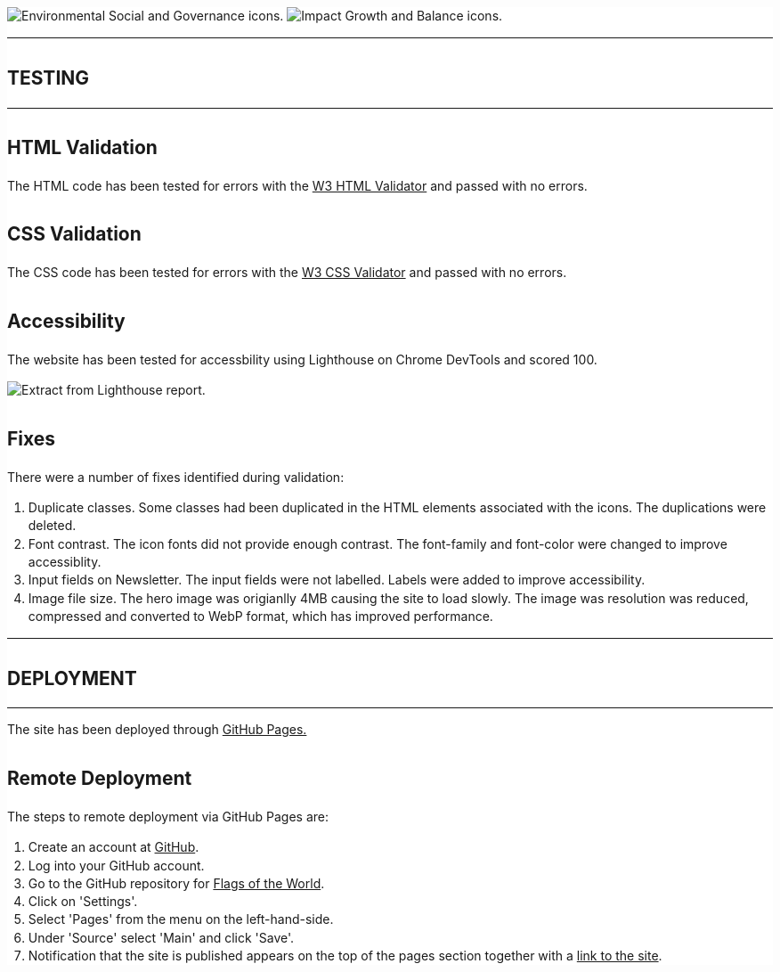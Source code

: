 ![Environmental Social and Governance icons.](/assets/images/readme-images/esg-icons.png) ![Impact Growth and Balance icons.](/assets/images/readme-images/igb-icons.png)

--- 
## TESTING
---

## HTML Validation

The HTML code has been tested for errors with the [W3 HTML Validator](https://validator.w3.org/nu/?doc=https%3A%2F%2Fmarktodman.github.io%2Fsustainable-investing%2F) and passed with no errors.

## CSS Validation

The CSS code has been tested for errors with the [W3 CSS Validator](https://jigsaw.w3.org/css-validator/validator?uri=https%3A%2F%2Fmarktodman.github.io%2Fsustainable-investing%2F&profile=css3svg&usermedium=all&warning=1&vextwarning=&lang=en) and passed with no errors.

## Accessibility 

The website has been tested for accessbility using Lighthouse on Chrome DevTools and scored 100.

![Extract from Lighthouse report.](/assets/images/readme-images/lighthouse.png)

## Fixes

There were a number of fixes identified during validation:

1. Duplicate classes. Some classes had been duplicated in the HTML elements associated with the icons. The duplications were deleted.
2. Font contrast. The icon fonts did not provide enough contrast. The font-family and font-color were changed to improve accessiblity.
3. Input fields on Newsletter. The input fields were not labelled. Labels were added to improve accessibility.
4. Image file size. The hero image was origianlly 4MB causing the site to load slowly. The image was resolution was reduced, compressed and converted to WebP format, which has improved performance.

---
## DEPLOYMENT
---

The site has been deployed through [GitHub Pages.](https://github.com/marktodman/flags-of-the-world)

## Remote Deployment

The steps to remote deployment via GitHub Pages are:

1. Create an account at [GitHub](https://github.com/).
2. Log into your GitHub account.
3. Go to the GitHub repository for [Flags of the World](https://github.com/marktodman/flags-of-the-world).
4. Click on 'Settings'.
5. Select 'Pages' from the menu on the left-hand-side.
6. Under 'Source' select 'Main' and click 'Save'.
7. Notification that the site is published appears on the top of the pages section together with a [link to the site](https://marktodman.github.io/flags-of-the-world/).

